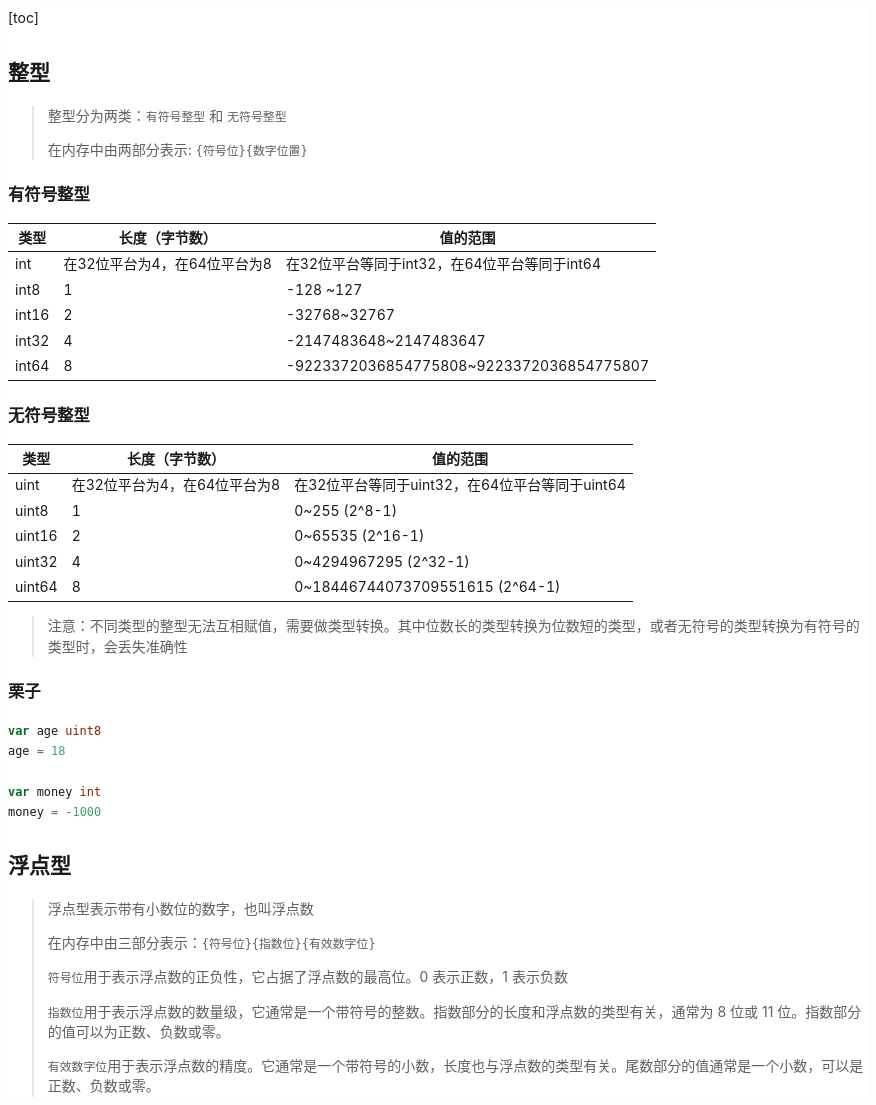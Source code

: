 
[toc]

## 整型

> 整型分为两类：`有符号整型` 和 `无符号整型`
>
> 在内存中由两部分表示: `{符号位}{数字位置}`

### 有符号整型

| 类型  | 长度（字节数）               | 值的范围                                     |
| ----- | ---------------------------- | -------------------------------------------- |
| int   | 在32位平台为4，在64位平台为8 | 在32位平台等同于int32，在64位平台等同于int64 |
| int8  | 1                            | -128 ~127                                    |
| int16 | 2                            | -32768~32767                                 |
| int32 | 4                            | -2147483648~2147483647                       |
| int64 | 8                            | -9223372036854775808~9223372036854775807     |

### 无符号整型

| 类型   | 长度（字节数）               | 值的范围                                       |
| ------ | ---------------------------- | ---------------------------------------------- |
| uint   | 在32位平台为4，在64位平台为8 | 在32位平台等同于uint32，在64位平台等同于uint64 |
| uint8  | 1                            | 0~255 (2^8-1)                                  |
| uint16 | 2                            | 0~65535 (2^16-1)                               |
| uint32 | 4                            | 0~4294967295 (2^32-1)                          |
| uint64 | 8                            | 0~18446744073709551615 (2^64-1)                |

> 注意：不同类型的整型无法互相赋值，需要做类型转换。其中位数长的类型转换为位数短的类型，或者无符号的类型转换为有符号的类型时，会丢失准确性

###  栗子

```go
var age uint8 
age = 18

var money int
money = -1000
```

## 浮点型

> 浮点型表示带有小数位的数字，也叫浮点数
>
> 在内存中由三部分表示：`{符号位}{指数位}{有效数字位}`
>
> `符号位`用于表示浮点数的正负性，它占据了浮点数的最高位。0 表示正数，1 表示负数
>
> `指数位`用于表示浮点数的数量级，它通常是一个带符号的整数。指数部分的长度和浮点数的类型有关，通常为 8 位或 11 位。指数部分的值可以为正数、负数或零。
>
> `有效数字位`用于表示浮点数的精度。它通常是一个带符号的小数，长度也与浮点数的类型有关。尾数部分的值通常是一个小数，可以是正数、负数或零。
